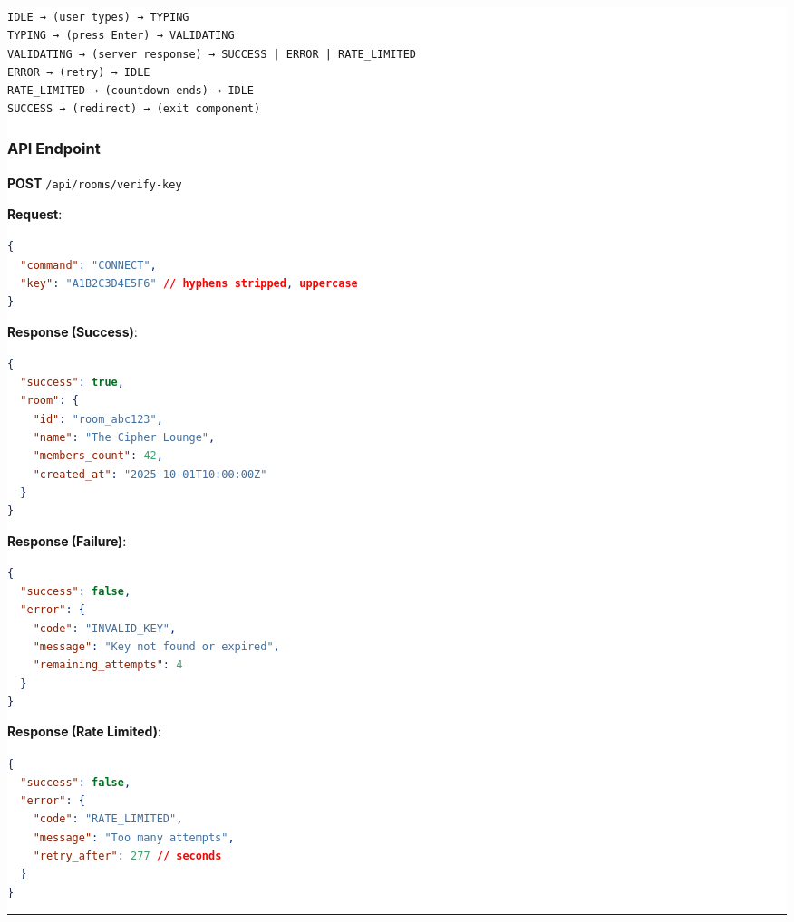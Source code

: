 ```
IDLE → (user types) → TYPING
TYPING → (press Enter) → VALIDATING
VALIDATING → (server response) → SUCCESS | ERROR | RATE_LIMITED
ERROR → (retry) → IDLE
RATE_LIMITED → (countdown ends) → IDLE
SUCCESS → (redirect) → (exit component)
```

### API Endpoint

**POST** `/api/rooms/verify-key`

**Request**:
```json
{
  "command": "CONNECT",
  "key": "A1B2C3D4E5F6" // hyphens stripped, uppercase
}
```

**Response (Success)**:
```json
{
  "success": true,
  "room": {
    "id": "room_abc123",
    "name": "The Cipher Lounge",
    "members_count": 42,
    "created_at": "2025-10-01T10:00:00Z"
  }
}
```

**Response (Failure)**:
```json
{
  "success": false,
  "error": {
    "code": "INVALID_KEY",
    "message": "Key not found or expired",
    "remaining_attempts": 4
  }
}
```

**Response (Rate Limited)**:
```json
{
  "success": false,
  "error": {
    "code": "RATE_LIMITED",
    "message": "Too many attempts",
    "retry_after": 277 // seconds
  }
}
```

---